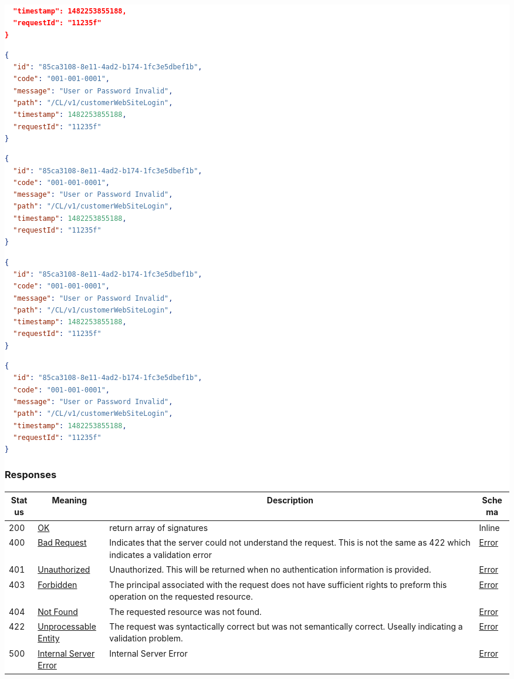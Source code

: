 ```json
  "timestamp": 1482253855188,
  "requestId": "11235f"
}
```
```json
{
  "id": "85ca3108-8e11-4ad2-b174-1fc3e5dbef1b",
  "code": "001-001-0001",
  "message": "User or Password Invalid",
  "path": "/CL/v1/customerWebSiteLogin",
  "timestamp": 1482253855188,
  "requestId": "11235f"
}
```
```json
{
  "id": "85ca3108-8e11-4ad2-b174-1fc3e5dbef1b",
  "code": "001-001-0001",
  "message": "User or Password Invalid",
  "path": "/CL/v1/customerWebSiteLogin",
  "timestamp": 1482253855188,
  "requestId": "11235f"
}
```
```json
{
  "id": "85ca3108-8e11-4ad2-b174-1fc3e5dbef1b",
  "code": "001-001-0001",
  "message": "User or Password Invalid",
  "path": "/CL/v1/customerWebSiteLogin",
  "timestamp": 1482253855188,
  "requestId": "11235f"
}
```
```json
{
  "id": "85ca3108-8e11-4ad2-b174-1fc3e5dbef1b",
  "code": "001-001-0001",
  "message": "User or Password Invalid",
  "path": "/CL/v1/customerWebSiteLogin",
  "timestamp": 1482253855188,
  "requestId": "11235f"
}
```
### Responses

Status|Meaning|Description|Schema
---|---|---|---|
200|[OK](https://tools.ietf.org/html/rfc7231#section-6.3.1)|return array of signatures|Inline
400|[Bad Request](https://tools.ietf.org/html/rfc7231#section-6.5.1)|Indicates that the server could not understand the request. This is not the same as 422 which indicates a validation error|[Error](#schemaerror)
401|[Unauthorized](https://tools.ietf.org/html/rfc7235#section-3.1)|Unauthorized.  This will be returned when no authentication information is provided.|[Error](#schemaerror)
403|[Forbidden](https://tools.ietf.org/html/rfc7231#section-6.5.3)|The principal associated with the request does not have sufficient rights to preform this operation on the requested resource.|[Error](#schemaerror)
404|[Not Found](https://tools.ietf.org/html/rfc7231#section-6.5.4)|The requested resource was not found.|[Error](#schemaerror)
422|[Unprocessable Entity](https://tools.ietf.org/html/rfc2518#section-10.3)|The request was syntactically correct but was not semantically correct. Useally indicating a validation problem.|[Error](#schemaerror)
500|[Internal Server Error](https://tools.ietf.org/html/rfc7231#section-6.6.1)|Internal Server Error|[Error](#schemaerror)
